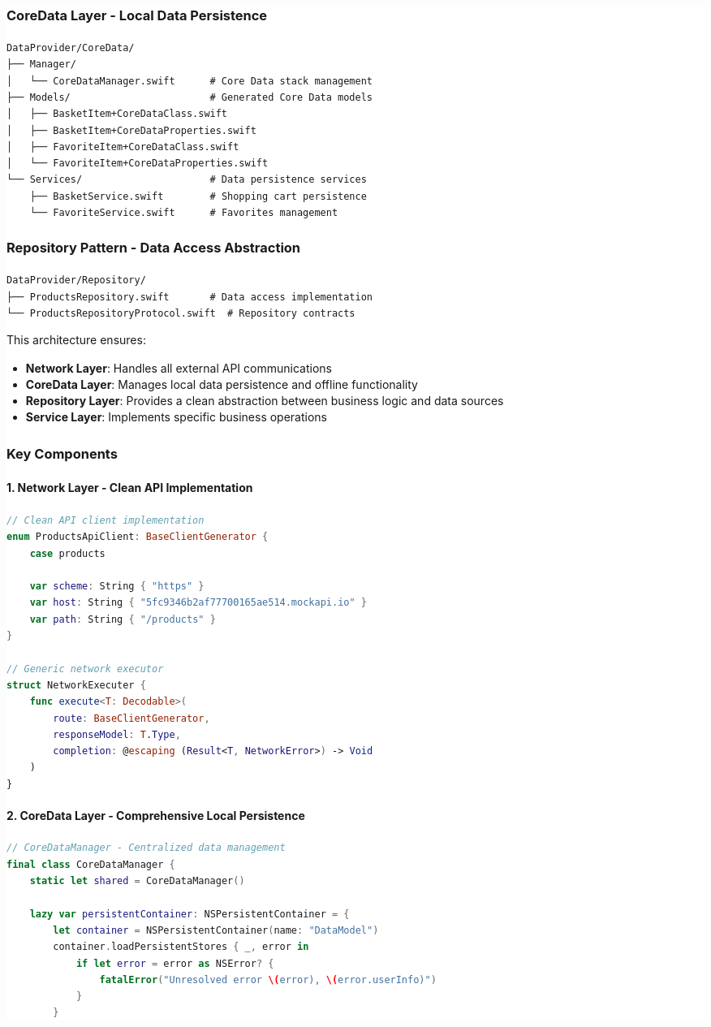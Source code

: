 ### CoreData Layer - Local Data Persistence
```
DataProvider/CoreData/
├── Manager/
│   └── CoreDataManager.swift      # Core Data stack management
├── Models/                        # Generated Core Data models
│   ├── BasketItem+CoreDataClass.swift
│   ├── BasketItem+CoreDataProperties.swift
│   ├── FavoriteItem+CoreDataClass.swift
│   └── FavoriteItem+CoreDataProperties.swift
└── Services/                      # Data persistence services
    ├── BasketService.swift        # Shopping cart persistence
    └── FavoriteService.swift      # Favorites management
```

### Repository Pattern - Data Access Abstraction
```
DataProvider/Repository/
├── ProductsRepository.swift       # Data access implementation
└── ProductsRepositoryProtocol.swift  # Repository contracts
```

This architecture ensures:
- **Network Layer**: Handles all external API communications
- **CoreData Layer**: Manages local data persistence and offline functionality
- **Repository Layer**: Provides a clean abstraction between business logic and data sources
- **Service Layer**: Implements specific business operations

### Key Components

#### 1. Network Layer - Clean API Implementation
```swift
// Clean API client implementation
enum ProductsApiClient: BaseClientGenerator {
    case products
    
    var scheme: String { "https" }
    var host: String { "5fc9346b2af77700165ae514.mockapi.io" }
    var path: String { "/products" }
}

// Generic network executor
struct NetworkExecuter {
    func execute<T: Decodable>(
        route: BaseClientGenerator,
        responseModel: T.Type,
        completion: @escaping (Result<T, NetworkError>) -> Void
    )
}
```

#### 2. CoreData Layer - Comprehensive Local Persistence
```swift
// CoreDataManager - Centralized data management
final class CoreDataManager {
    static let shared = CoreDataManager()
    
    lazy var persistentContainer: NSPersistentContainer = {
        let container = NSPersistentContainer(name: "DataModel")
        container.loadPersistentStores { _, error in
            if let error = error as NSError? {
                fatalError("Unresolved error \(error), \(error.userInfo)")
            }
        }
```